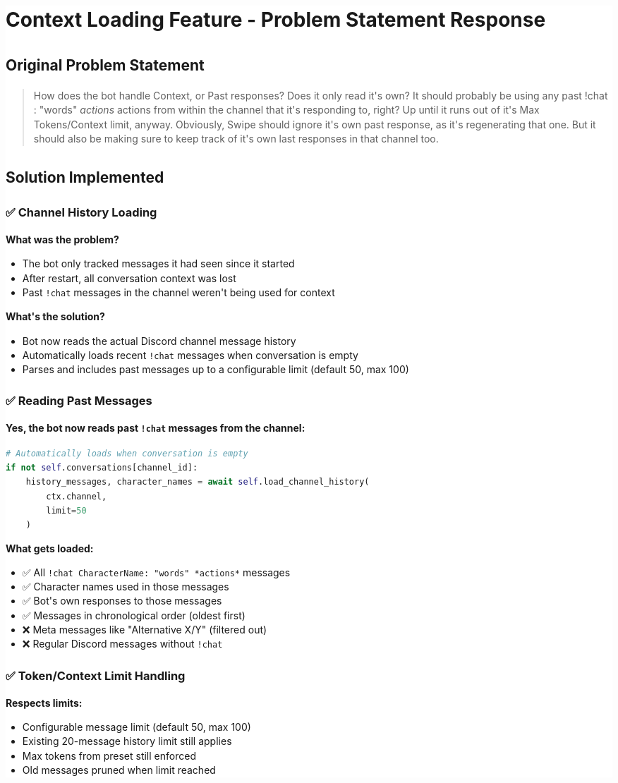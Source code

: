 # Context Loading Feature - Problem Statement Response

## Original Problem Statement

> How does the bot handle Context, or Past responses? Does it only read it's own? It should probably be using any past !chat <charactername>: "words" *actions* actions from within the channel that it's responding to, right? Up until it runs out of it's Max Tokens/Context limit, anyway. Obviously, Swipe should ignore it's own past response, as it's regenerating that one. But it should also be making sure to keep track of it's own last responses in that channel too.

## Solution Implemented

### ✅ Channel History Loading

**What was the problem?**
- The bot only tracked messages it had seen since it started
- After restart, all conversation context was lost
- Past `!chat` messages in the channel weren't being used for context

**What's the solution?**
- Bot now reads the actual Discord channel message history
- Automatically loads recent `!chat` messages when conversation is empty
- Parses and includes past messages up to a configurable limit (default 50, max 100)

### ✅ Reading Past Messages

**Yes, the bot now reads past `!chat` messages from the channel:**

```python
# Automatically loads when conversation is empty
if not self.conversations[channel_id]:
    history_messages, character_names = await self.load_channel_history(
        ctx.channel, 
        limit=50
    )
```

**What gets loaded:**
- ✅ All `!chat CharacterName: "words" *actions*` messages
- ✅ Character names used in those messages  
- ✅ Bot's own responses to those messages
- ✅ Messages in chronological order (oldest first)
- ❌ Meta messages like "Alternative X/Y" (filtered out)
- ❌ Regular Discord messages without `!chat`

### ✅ Token/Context Limit Handling

**Respects limits:**
- Configurable message limit (default 50, max 100)
- Existing 20-message history limit still applies
- Max tokens from preset still enforced
- Old messages pruned when limit reached
